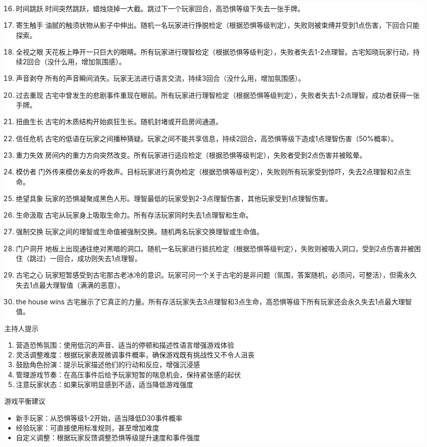 16. 时间跳跃
时间突然跳跃，蜡烛烧掉一大截。跳过下一个玩家回合，高恐惧等级下失去一张手牌。
 
17. 寄生触手
油腻的触须状物从影子中伸出。随机一名玩家进行挣脱检定（根据恐惧等级判定），失败则被束缚并受到1点伤害，下回合只能探索。
 
18. 全视之眼
天花板上睁开一只巨大的眼睛。所有玩家进行理智检定（根据恐惧等级判定），失败者失去1-2点理智。古宅知晓玩家行动，持续2回合（没什么用，增加氛围感）。
 
 19. 声音剥夺
所有的声音瞬间消失。玩家无法进行语言交流，持续3回合（没什么用，增加氛围感）。
 
 20. 过去重现
古宅中曾发生的悲剧事件重现在眼前。所有玩家进行理智检定（根据恐惧等级判定），失败者失去1-2点理智，成功者获得一张手牌。
 
21. 扭曲生长
古宅的木质结构开始疯狂生长。随机封堵或开启房间通道。
 
 22. 信任危机
古宅的低语在玩家之间播种猜疑。玩家之间不能共享信息，持续2回合，高恐惧等级下造成1点理智伤害（50%概率）。
 
 23. 重力失效
房间内的重力方向突然改变。所有玩家进行适应检定（根据恐惧等级判定），失败者受到2点伤害并被眩晕。
 
 24. 模仿者
门外传来模仿亲友的呼救声。目标玩家进行真伪检定（根据恐惧等级判定），失败则所有玩家受到惊吓，失去2点理智和2点生命。
 
 25. 绝望具象
玩家的恐惧凝聚成黑色人形。理智最低的玩家受到2-3点理智伤害，其他玩家受到1点理智伤害。
 
26. 生命汲取
古宅从玩家身上吸取生命力。所有存活玩家同时失去1点理智和生命。
 
27. 强制交换
玩家之间的理智或生命值被强制交换。随机两名玩家交换理智或生命值。
 
28. 门户洞开
地板上出现通往绝对黑暗的洞口。随机一名玩家进行抵抗检定（根据恐惧等级判定），失败则被吸入洞口，受到2点伤害并被困住（跳过）一回合，成功则失去1点理智。
 
29. 古宅之心
玩家短暂感受到古宅那古老冰冷的意识。玩家可问一个关于古宅的是非问题（氛围，答案随机，必须问，可整活），但需永久失去1点最大理智值（满满的恶意）。
 
 30. the house wins
古宅展示了它真正的力量。所有存活玩家失去3点理智和3点生命，高恐惧等级下所有玩家还会永久失去1点最大理智值。
 
 
主持人提示
1. 营造恐怖氛围：使用低沉的声音、适当的停顿和描述性语言增强游戏体验
2. 灵活调整难度：根据玩家表现微调事件概率，确保游戏既有挑战性又不令人沮丧
3. 鼓励角色扮演：提示玩家描述他们的行动和反应，增强沉浸感
4. 管理游戏节奏：在高压事件后给予玩家短暂的喘息机会，保持紧张感的起伏
5. 注意玩家状态：如果玩家明显感到不适，适当降低游戏强度
 
游戏平衡建议
- 新手玩家：从恐惧等级1-2开始，适当降低D30事件概率
- 经验玩家：可直接使用标准规则，甚至增加难度
- 自定义调整：根据玩家反馈调整恐惧等级提升速度和事件强度
